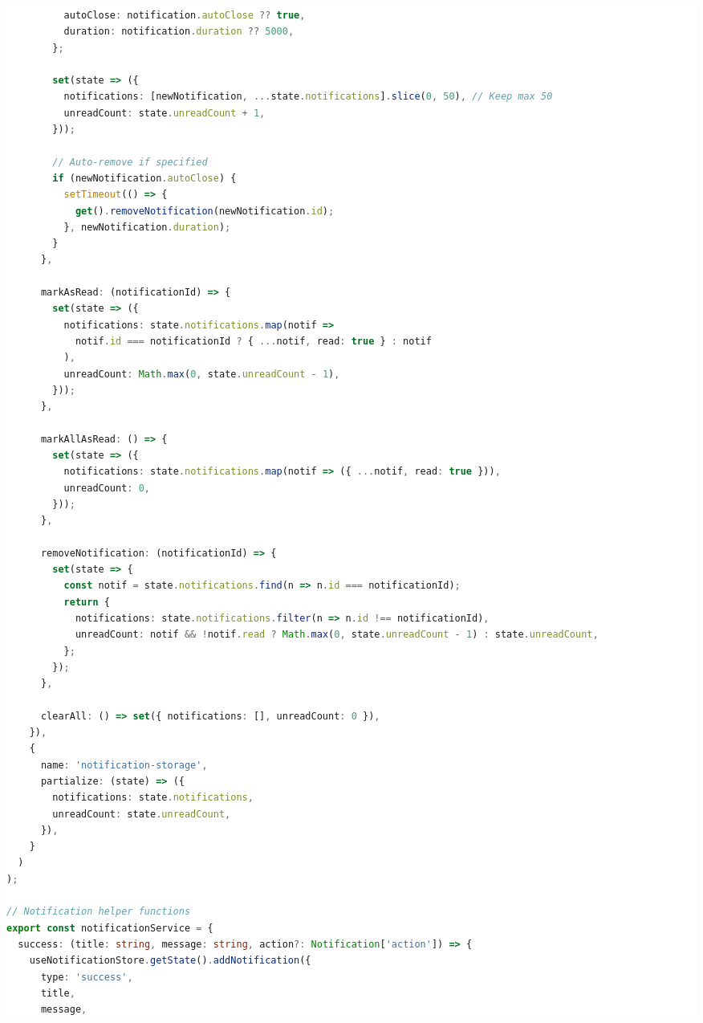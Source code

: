 ```typescript
          autoClose: notification.autoClose ?? true,
          duration: notification.duration ?? 5000,
        };

        set(state => ({
          notifications: [newNotification, ...state.notifications].slice(0, 50), // Keep max 50
          unreadCount: state.unreadCount + 1,
        }));

        // Auto-remove if specified
        if (newNotification.autoClose) {
          setTimeout(() => {
            get().removeNotification(newNotification.id);
          }, newNotification.duration);
        }
      },

      markAsRead: (notificationId) => {
        set(state => ({
          notifications: state.notifications.map(notif =>
            notif.id === notificationId ? { ...notif, read: true } : notif
          ),
          unreadCount: Math.max(0, state.unreadCount - 1),
        }));
      },

      markAllAsRead: () => {
        set(state => ({
          notifications: state.notifications.map(notif => ({ ...notif, read: true })),
          unreadCount: 0,
        }));
      },

      removeNotification: (notificationId) => {
        set(state => {
          const notif = state.notifications.find(n => n.id === notificationId);
          return {
            notifications: state.notifications.filter(n => n.id !== notificationId),
            unreadCount: notif && !notif.read ? Math.max(0, state.unreadCount - 1) : state.unreadCount,
          };
        });
      },

      clearAll: () => set({ notifications: [], unreadCount: 0 }),
    }),
    {
      name: 'notification-storage',
      partialize: (state) => ({
        notifications: state.notifications,
        unreadCount: state.unreadCount,
      }),
    }
  )
);

// Notification helper functions
export const notificationService = {
  success: (title: string, message: string, action?: Notification['action']) => {
    useNotificationStore.getState().addNotification({
      type: 'success',
      title,
      message,
```